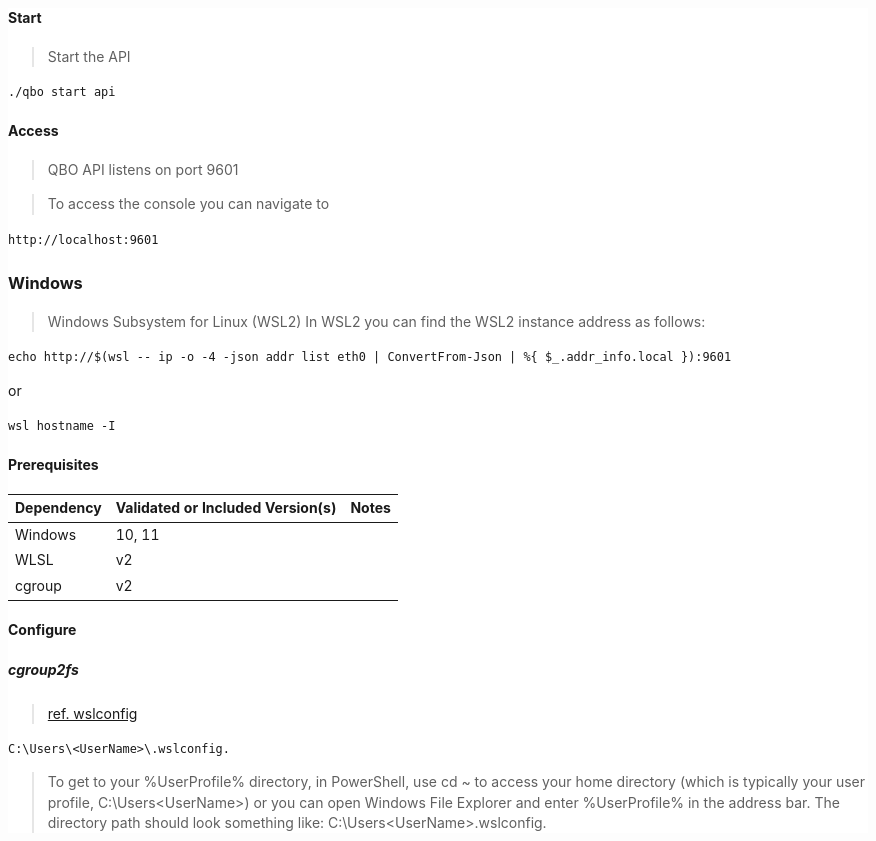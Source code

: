 #### Start

> Start the API

```bash
./qbo start api
```

#### Access

> QBO API listens on port 9601

> To access the console you can navigate to

```
http://localhost:9601
```

### Windows

> Windows Subsystem for Linux (WSL2)
> In WSL2 you can find the WSL2 instance address as follows:

```
echo http://$(wsl -- ip -o -4 -json addr list eth0 | ConvertFrom-Json | %{ $_.addr_info.local }):9601
```

or

```
wsl hostname -I
```

#### Prerequisites

| Dependency | Validated or Included Version(s) | Notes |
| ---------- | -------------------------------- | ----- |
| Windows    | 10, 11                           |       |
| WLSL       | v2                               |       |
| cgroup     | v2                               |       |

#### Configure

##### cgroup2fs

> [ref. wslconfig](https://learn.microsoft.com/en-us/windows/wsl/wsl-config)

```
C:\Users\<UserName>\.wslconfig.
```

> To get to your %UserProfile% directory, in PowerShell, use cd ~ to access your home directory (which is typically your user profile, C:\Users\<UserName>) or you can open Windows File Explorer and enter %UserProfile% in the address bar. The directory path should look something like: C:\Users\<UserName>\.wslconfig.
